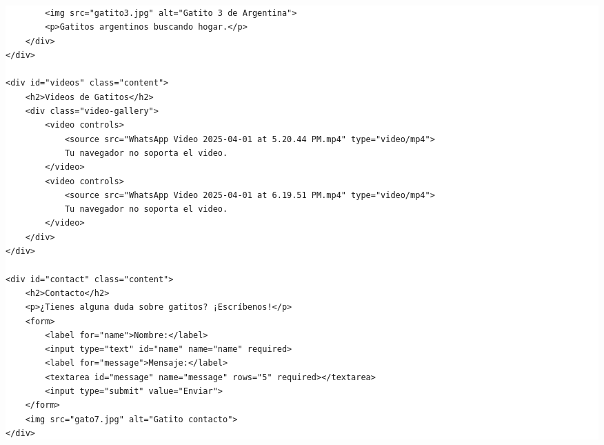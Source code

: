             <img src="gatito3.jpg" alt="Gatito 3 de Argentina">
            <p>Gatitos argentinos buscando hogar.</p>
        </div>
    </div>

    <div id="videos" class="content">
        <h2>Videos de Gatitos</h2>
        <div class="video-gallery">
            <video controls>
                <source src="WhatsApp Video 2025-04-01 at 5.20.44 PM.mp4" type="video/mp4">
                Tu navegador no soporta el video.
            </video>
            <video controls>
                <source src="WhatsApp Video 2025-04-01 at 6.19.51 PM.mp4" type="video/mp4">
                Tu navegador no soporta el video.
            </video>
        </div>
    </div>

    <div id="contact" class="content">
        <h2>Contacto</h2>
        <p>¿Tienes alguna duda sobre gatitos? ¡Escríbenos!</p>
        <form>
            <label for="name">Nombre:</label>
            <input type="text" id="name" name="name" required>
            <label for="message">Mensaje:</label>
            <textarea id="message" name="message" rows="5" required></textarea>
            <input type="submit" value="Enviar">
        </form>
        <img src="gato7.jpg" alt="Gatito contacto">
    </div>

